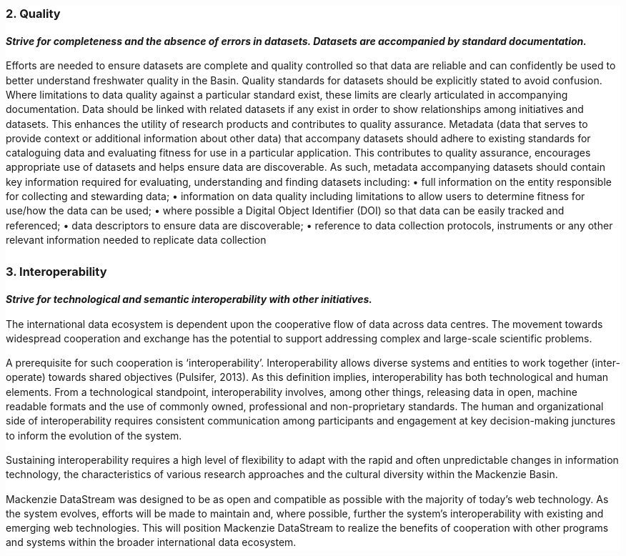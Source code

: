 ### 2. Quality 
**_Strive for completeness and the absence of errors in datasets. Datasets are accompanied by standard documentation._**

Efforts are needed to ensure datasets are complete and quality controlled so that data are reliable and can confidently be used to better understand freshwater quality in the Basin. 
Quality standards for datasets should be explicitly stated to avoid confusion. Where limitations to data quality against a particular standard exist, these limits are clearly articulated in accompanying documentation. 
Data should be linked with related datasets if any exist in order to show relationships among initiatives and datasets. This enhances the utility of research products and contributes to quality assurance. 
Metadata (data that serves to provide context or additional information about other data) that accompany datasets should adhere to existing standards for cataloguing data and evaluating fitness for use in a particular application. This contributes to quality assurance, encourages appropriate use of datasets and helps ensure data are discoverable. As such, metadata accompanying datasets should contain key information required for evaluating, understanding and finding datasets including:
•	full information on the entity responsible for collecting and stewarding data;
•	information on data quality including limitations to allow users to determine  fitness for use/how the data can be used;
•	where possible a Digital Object Identifier (DOI) so that data  can be easily tracked and referenced; 
•	data descriptors to ensure data are discoverable;
•	reference to data collection protocols, instruments or any other relevant information needed to replicate data collection


### 3. Interoperability
**_Strive for technological and semantic interoperability with other initiatives._**

The international data ecosystem is dependent upon the cooperative flow of data across data centres. The movement towards widespread cooperation and exchange has the potential to support addressing complex and large-scale scientific problems.

A prerequisite for such cooperation is ‘interoperability’. Interoperability allows diverse systems and entities to work together (inter-operate) towards shared objectives (Pulsifer, 2013). As this definition implies, interoperability has both technological and human elements. From a technological standpoint, interoperability involves, among other things, releasing data in open, machine readable formats and the use of commonly owned, professional and non-proprietary standards. The human and organizational side of interoperability requires consistent communication among participants and engagement at key decision-making junctures to inform the evolution of the system. 

Sustaining interoperability requires a high level of flexibility to adapt with the rapid and often unpredictable changes in information technology, the characteristics of various research approaches and the cultural diversity within the Mackenzie Basin. 

Mackenzie DataStream was designed to be as open and compatible as possible with the majority of today’s web technology. As the system evolves, efforts will be made to maintain and, where possible, further the system’s interoperability with existing and emerging web technologies. This will position Mackenzie DataStream to realize the benefits of cooperation with other programs and systems within the broader international data ecosystem.  


